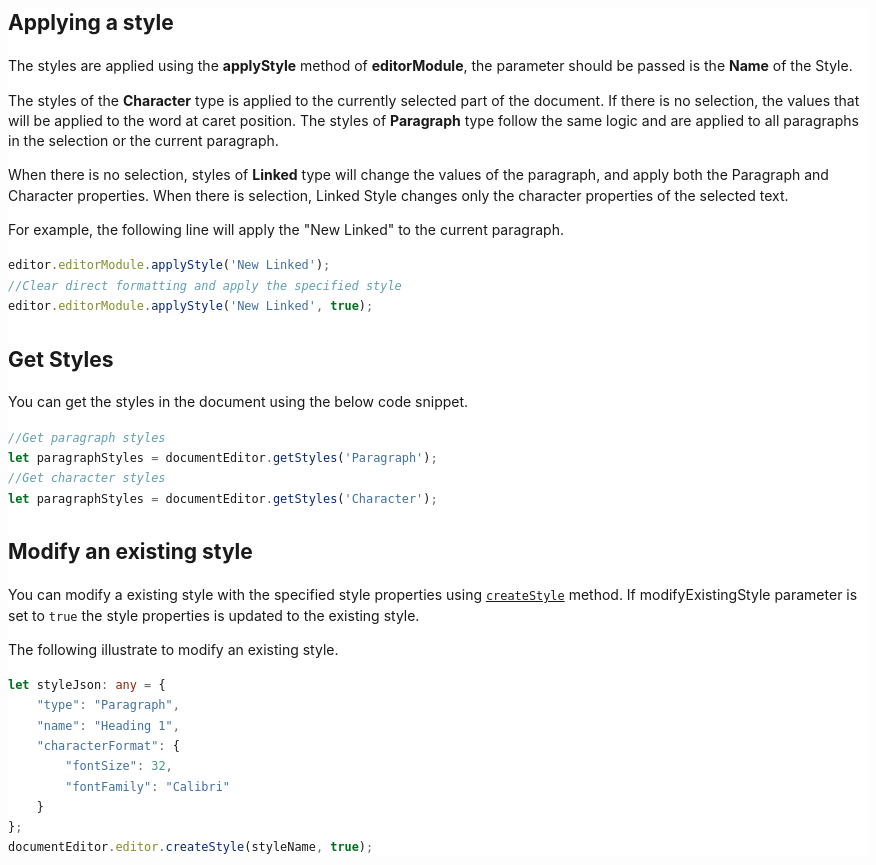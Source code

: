 ```ts
```

## Applying a style

The styles are applied using the **applyStyle** method of **editorModule**, the parameter should be passed is the **Name** of the Style.

The styles of the **Character** type is applied to the currently selected part of the document. If there is no selection, the values that will be applied to the word at caret position. The styles of **Paragraph** type follow the same logic and are applied to all paragraphs in the selection or the current paragraph.

When there is no selection, styles of **Linked** type will change the values of the paragraph, and apply both the Paragraph and Character properties. When there is selection, Linked Style changes only the character properties of the selected text.

For example, the following line will apply the "New Linked" to the current paragraph.

```ts
editor.editorModule.applyStyle('New Linked');
//Clear direct formatting and apply the specified style
editor.editorModule.applyStyle('New Linked', true);
```

## Get Styles

You can get the styles in the document using the below code snippet.

```ts
//Get paragraph styles
let paragraphStyles = documentEditor.getStyles('Paragraph');
//Get character styles
let paragraphStyles = documentEditor.getStyles('Character');
```

## Modify an existing style

You can modify a existing style with the specified style properties using [`createStyle`](https://ej2.syncfusion.com/documentation/api/document-editor/editor#createStyle) method. If modifyExistingStyle parameter is set to `true` the style properties is updated to the existing style.

The following illustrate to modify an existing style.

```ts
let styleJson: any = {
    "type": "Paragraph",
    "name": "Heading 1",
    "characterFormat": {
        "fontSize": 32,
        "fontFamily": "Calibri"
    }
};
documentEditor.editor.createStyle(styleName, true);
```
